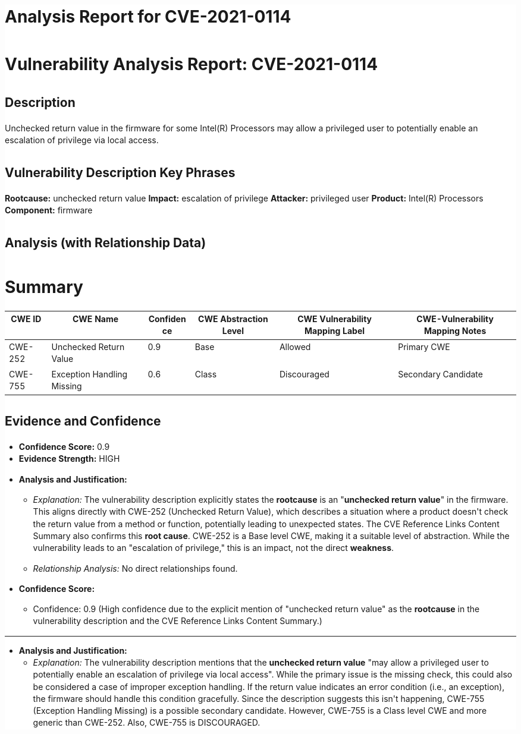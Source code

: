 # Analysis Report for CVE-2021-0114

# Vulnerability Analysis Report: CVE-2021-0114

## Description

Unchecked return value in the firmware for some Intel(R) Processors may allow a privileged user to potentially enable an escalation of privilege via local access.

## Vulnerability Description Key Phrases

**Rootcause:** unchecked return value
**Impact:** escalation of privilege
**Attacker:** privileged user
**Product:** Intel(R) Processors
**Component:** firmware

## Analysis (with Relationship Data)

# Summary
| CWE ID  | CWE Name  | Confidence | CWE Abstraction Level | CWE Vulnerability Mapping Label | CWE-Vulnerability Mapping Notes |
|---|---|---|---|---|---|
| CWE-252 | Unchecked Return Value | 0.9 | Base  | Allowed | Primary CWE |
| CWE-755 | Exception Handling Missing | 0.6 | Class | Discouraged | Secondary Candidate |

## Evidence and Confidence

*   **Confidence Score:** 0.9
*   **Evidence Strength:** HIGH

- **Analysis and Justification:**  
  - *Explanation:* The vulnerability description explicitly states the **rootcause** is an "**unchecked return value**" in the firmware. This aligns directly with CWE-252 (Unchecked Return Value), which describes a situation where a product doesn't check the return value from a method or function, potentially leading to unexpected states. The CVE Reference Links Content Summary also confirms this **root cause**. CWE-252 is a Base level CWE, making it a suitable level of abstraction. While the vulnerability leads to an "escalation of privilege," this is an impact, not the direct **weakness**.
  
  - *Relationship Analysis:* No direct relationships found.

- **Confidence Score:**  
  - Confidence: 0.9 (High confidence due to the explicit mention of "unchecked return value" as the **rootcause** in the vulnerability description and the CVE Reference Links Content Summary.)

---

- **Analysis and Justification:**  
  - *Explanation:* The vulnerability description mentions that the **unchecked return value** "may allow a privileged user to potentially enable an escalation of privilege via local access". While the primary issue is the missing check, this could also be considered a case of improper exception handling. If the return value indicates an error condition (i.e., an exception), the firmware should handle this condition gracefully. Since the description suggests this isn't happening, CWE-755 (Exception Handling Missing) is a possible secondary candidate. However, CWE-755 is a Class level CWE and more generic than CWE-252. Also, CWE-755 is DISCOURAGED.
  
